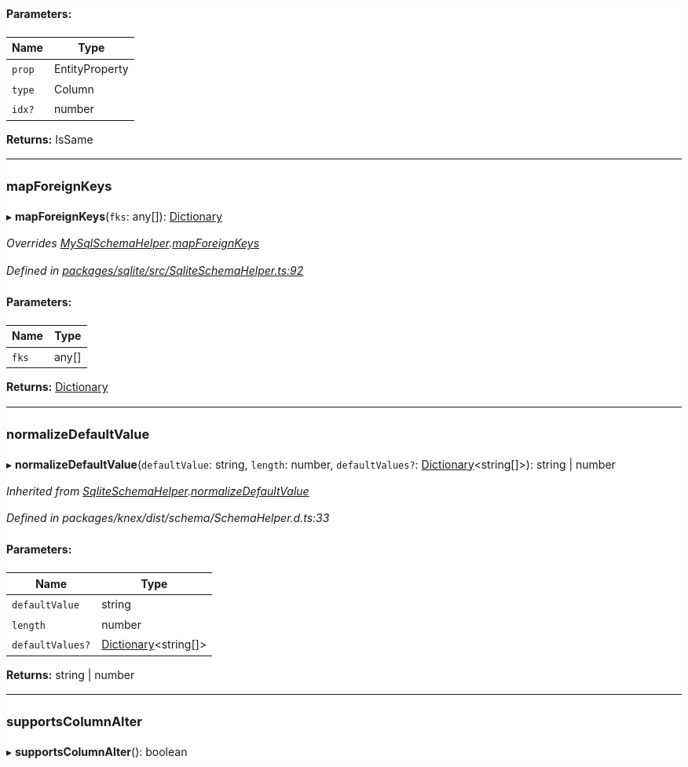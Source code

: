 #### Parameters:

Name | Type |
------ | ------ |
`prop` | EntityProperty |
`type` | Column |
`idx?` | number |

**Returns:** IsSame

___

### mapForeignKeys

▸ **mapForeignKeys**(`fks`: any[]): [Dictionary](../index.md#dictionary)

*Overrides [MySqlSchemaHelper](mysqlschemahelper.md).[mapForeignKeys](mysqlschemahelper.md#mapforeignkeys)*

*Defined in [packages/sqlite/src/SqliteSchemaHelper.ts:92](https://github.com/mikro-orm/mikro-orm/blob/8766baa31/packages/sqlite/src/SqliteSchemaHelper.ts#L92)*

#### Parameters:

Name | Type |
------ | ------ |
`fks` | any[] |

**Returns:** [Dictionary](../index.md#dictionary)

___

### normalizeDefaultValue

▸ **normalizeDefaultValue**(`defaultValue`: string, `length`: number, `defaultValues?`: [Dictionary](../index.md#dictionary)&#60;string[]>): string \| number

*Inherited from [SqliteSchemaHelper](sqliteschemahelper.md).[normalizeDefaultValue](sqliteschemahelper.md#normalizedefaultvalue)*

*Defined in packages/knex/dist/schema/SchemaHelper.d.ts:33*

#### Parameters:

Name | Type |
------ | ------ |
`defaultValue` | string |
`length` | number |
`defaultValues?` | [Dictionary](../index.md#dictionary)&#60;string[]> |

**Returns:** string \| number

___

### supportsColumnAlter

▸ **supportsColumnAlter**(): boolean
